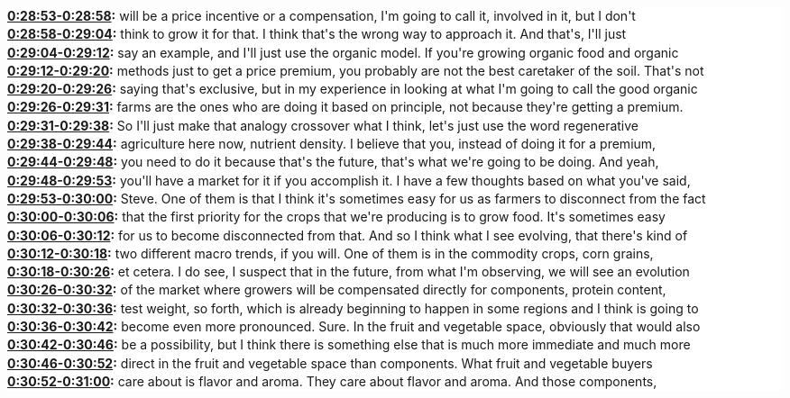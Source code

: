 **[0:28:53-0:28:58](https://podcast.vhostevents.com/uncategorized/erosion-soil-balance-and-cover-crops-with-steve-groff/#t=0:28:53):**  will be a price incentive or a compensation, I'm going to call it, involved in it, but I don't  
**[0:28:58-0:29:04](https://podcast.vhostevents.com/uncategorized/erosion-soil-balance-and-cover-crops-with-steve-groff/#t=0:28:58):**  think to grow it for that. I think that's the wrong way to approach it. And that's, I'll just  
**[0:29:04-0:29:12](https://podcast.vhostevents.com/uncategorized/erosion-soil-balance-and-cover-crops-with-steve-groff/#t=0:29:04):**  say an example, and I'll just use the organic model. If you're growing organic food and organic  
**[0:29:12-0:29:20](https://podcast.vhostevents.com/uncategorized/erosion-soil-balance-and-cover-crops-with-steve-groff/#t=0:29:12):**  methods just to get a price premium, you probably are not the best caretaker of the soil. That's not  
**[0:29:20-0:29:26](https://podcast.vhostevents.com/uncategorized/erosion-soil-balance-and-cover-crops-with-steve-groff/#t=0:29:20):**  saying that's exclusive, but in my experience in looking at what I'm going to call the good organic  
**[0:29:26-0:29:31](https://podcast.vhostevents.com/uncategorized/erosion-soil-balance-and-cover-crops-with-steve-groff/#t=0:29:26):**  farms are the ones who are doing it based on principle, not because they're getting a premium.  
**[0:29:31-0:29:38](https://podcast.vhostevents.com/uncategorized/erosion-soil-balance-and-cover-crops-with-steve-groff/#t=0:29:31):**  So I'll just make that analogy crossover what I think, let's just use the word regenerative  
**[0:29:38-0:29:44](https://podcast.vhostevents.com/uncategorized/erosion-soil-balance-and-cover-crops-with-steve-groff/#t=0:29:38):**  agriculture here now, nutrient density. I believe that you, instead of doing it for a premium,  
**[0:29:44-0:29:48](https://podcast.vhostevents.com/uncategorized/erosion-soil-balance-and-cover-crops-with-steve-groff/#t=0:29:44):**  you need to do it because that's the future, that's what we're going to be doing. And yeah,  
**[0:29:48-0:29:53](https://podcast.vhostevents.com/uncategorized/erosion-soil-balance-and-cover-crops-with-steve-groff/#t=0:29:48):**  you'll have a market for it if you accomplish it. I have a few thoughts based on what you've said,  
**[0:29:53-0:30:00](https://podcast.vhostevents.com/uncategorized/erosion-soil-balance-and-cover-crops-with-steve-groff/#t=0:29:53):**  Steve. One of them is that I think it's sometimes easy for us as farmers to disconnect from the fact  
**[0:30:00-0:30:06](https://podcast.vhostevents.com/uncategorized/erosion-soil-balance-and-cover-crops-with-steve-groff/#t=0:30:00):**  that the first priority for the crops that we're producing is to grow food. It's sometimes easy  
**[0:30:06-0:30:12](https://podcast.vhostevents.com/uncategorized/erosion-soil-balance-and-cover-crops-with-steve-groff/#t=0:30:06):**  for us to become disconnected from that. And so I think what I see evolving, that there's kind of  
**[0:30:12-0:30:18](https://podcast.vhostevents.com/uncategorized/erosion-soil-balance-and-cover-crops-with-steve-groff/#t=0:30:12):**  two different macro trends, if you will. One of them is in the commodity crops, corn grains,  
**[0:30:18-0:30:26](https://podcast.vhostevents.com/uncategorized/erosion-soil-balance-and-cover-crops-with-steve-groff/#t=0:30:18):**  et cetera. I do see, I suspect that in the future, from what I'm observing, we will see an evolution  
**[0:30:26-0:30:32](https://podcast.vhostevents.com/uncategorized/erosion-soil-balance-and-cover-crops-with-steve-groff/#t=0:30:26):**  of the market where growers will be compensated directly for components, protein content,  
**[0:30:32-0:30:36](https://podcast.vhostevents.com/uncategorized/erosion-soil-balance-and-cover-crops-with-steve-groff/#t=0:30:32):**  test weight, so forth, which is already beginning to happen in some regions and I think is going to  
**[0:30:36-0:30:42](https://podcast.vhostevents.com/uncategorized/erosion-soil-balance-and-cover-crops-with-steve-groff/#t=0:30:36):**  become even more pronounced. Sure. In the fruit and vegetable space, obviously that would also  
**[0:30:42-0:30:46](https://podcast.vhostevents.com/uncategorized/erosion-soil-balance-and-cover-crops-with-steve-groff/#t=0:30:42):**  be a possibility, but I think there is something else that is much more immediate and much more  
**[0:30:46-0:30:52](https://podcast.vhostevents.com/uncategorized/erosion-soil-balance-and-cover-crops-with-steve-groff/#t=0:30:46):**  direct in the fruit and vegetable space than components. What fruit and vegetable buyers  
**[0:30:52-0:31:00](https://podcast.vhostevents.com/uncategorized/erosion-soil-balance-and-cover-crops-with-steve-groff/#t=0:30:52):**  care about is flavor and aroma. They care about flavor and aroma. And those components,  